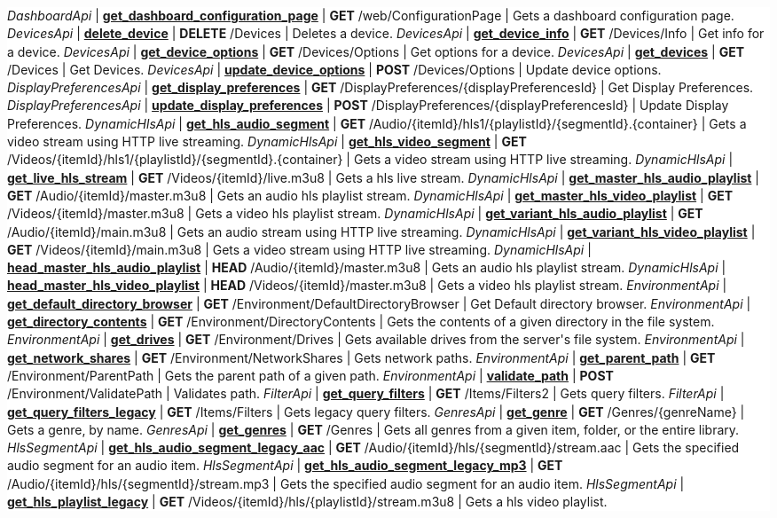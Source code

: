 *DashboardApi* | [**get_dashboard_configuration_page**](docs/DashboardApi.md#get_dashboard_configuration_page) | **GET** /web/ConfigurationPage | Gets a dashboard configuration page.
*DevicesApi* | [**delete_device**](docs/DevicesApi.md#delete_device) | **DELETE** /Devices | Deletes a device.
*DevicesApi* | [**get_device_info**](docs/DevicesApi.md#get_device_info) | **GET** /Devices/Info | Get info for a device.
*DevicesApi* | [**get_device_options**](docs/DevicesApi.md#get_device_options) | **GET** /Devices/Options | Get options for a device.
*DevicesApi* | [**get_devices**](docs/DevicesApi.md#get_devices) | **GET** /Devices | Get Devices.
*DevicesApi* | [**update_device_options**](docs/DevicesApi.md#update_device_options) | **POST** /Devices/Options | Update device options.
*DisplayPreferencesApi* | [**get_display_preferences**](docs/DisplayPreferencesApi.md#get_display_preferences) | **GET** /DisplayPreferences/{displayPreferencesId} | Get Display Preferences.
*DisplayPreferencesApi* | [**update_display_preferences**](docs/DisplayPreferencesApi.md#update_display_preferences) | **POST** /DisplayPreferences/{displayPreferencesId} | Update Display Preferences.
*DynamicHlsApi* | [**get_hls_audio_segment**](docs/DynamicHlsApi.md#get_hls_audio_segment) | **GET** /Audio/{itemId}/hls1/{playlistId}/{segmentId}.{container} | Gets a video stream using HTTP live streaming.
*DynamicHlsApi* | [**get_hls_video_segment**](docs/DynamicHlsApi.md#get_hls_video_segment) | **GET** /Videos/{itemId}/hls1/{playlistId}/{segmentId}.{container} | Gets a video stream using HTTP live streaming.
*DynamicHlsApi* | [**get_live_hls_stream**](docs/DynamicHlsApi.md#get_live_hls_stream) | **GET** /Videos/{itemId}/live.m3u8 | Gets a hls live stream.
*DynamicHlsApi* | [**get_master_hls_audio_playlist**](docs/DynamicHlsApi.md#get_master_hls_audio_playlist) | **GET** /Audio/{itemId}/master.m3u8 | Gets an audio hls playlist stream.
*DynamicHlsApi* | [**get_master_hls_video_playlist**](docs/DynamicHlsApi.md#get_master_hls_video_playlist) | **GET** /Videos/{itemId}/master.m3u8 | Gets a video hls playlist stream.
*DynamicHlsApi* | [**get_variant_hls_audio_playlist**](docs/DynamicHlsApi.md#get_variant_hls_audio_playlist) | **GET** /Audio/{itemId}/main.m3u8 | Gets an audio stream using HTTP live streaming.
*DynamicHlsApi* | [**get_variant_hls_video_playlist**](docs/DynamicHlsApi.md#get_variant_hls_video_playlist) | **GET** /Videos/{itemId}/main.m3u8 | Gets a video stream using HTTP live streaming.
*DynamicHlsApi* | [**head_master_hls_audio_playlist**](docs/DynamicHlsApi.md#head_master_hls_audio_playlist) | **HEAD** /Audio/{itemId}/master.m3u8 | Gets an audio hls playlist stream.
*DynamicHlsApi* | [**head_master_hls_video_playlist**](docs/DynamicHlsApi.md#head_master_hls_video_playlist) | **HEAD** /Videos/{itemId}/master.m3u8 | Gets a video hls playlist stream.
*EnvironmentApi* | [**get_default_directory_browser**](docs/EnvironmentApi.md#get_default_directory_browser) | **GET** /Environment/DefaultDirectoryBrowser | Get Default directory browser.
*EnvironmentApi* | [**get_directory_contents**](docs/EnvironmentApi.md#get_directory_contents) | **GET** /Environment/DirectoryContents | Gets the contents of a given directory in the file system.
*EnvironmentApi* | [**get_drives**](docs/EnvironmentApi.md#get_drives) | **GET** /Environment/Drives | Gets available drives from the server&#39;s file system.
*EnvironmentApi* | [**get_network_shares**](docs/EnvironmentApi.md#get_network_shares) | **GET** /Environment/NetworkShares | Gets network paths.
*EnvironmentApi* | [**get_parent_path**](docs/EnvironmentApi.md#get_parent_path) | **GET** /Environment/ParentPath | Gets the parent path of a given path.
*EnvironmentApi* | [**validate_path**](docs/EnvironmentApi.md#validate_path) | **POST** /Environment/ValidatePath | Validates path.
*FilterApi* | [**get_query_filters**](docs/FilterApi.md#get_query_filters) | **GET** /Items/Filters2 | Gets query filters.
*FilterApi* | [**get_query_filters_legacy**](docs/FilterApi.md#get_query_filters_legacy) | **GET** /Items/Filters | Gets legacy query filters.
*GenresApi* | [**get_genre**](docs/GenresApi.md#get_genre) | **GET** /Genres/{genreName} | Gets a genre, by name.
*GenresApi* | [**get_genres**](docs/GenresApi.md#get_genres) | **GET** /Genres | Gets all genres from a given item, folder, or the entire library.
*HlsSegmentApi* | [**get_hls_audio_segment_legacy_aac**](docs/HlsSegmentApi.md#get_hls_audio_segment_legacy_aac) | **GET** /Audio/{itemId}/hls/{segmentId}/stream.aac | Gets the specified audio segment for an audio item.
*HlsSegmentApi* | [**get_hls_audio_segment_legacy_mp3**](docs/HlsSegmentApi.md#get_hls_audio_segment_legacy_mp3) | **GET** /Audio/{itemId}/hls/{segmentId}/stream.mp3 | Gets the specified audio segment for an audio item.
*HlsSegmentApi* | [**get_hls_playlist_legacy**](docs/HlsSegmentApi.md#get_hls_playlist_legacy) | **GET** /Videos/{itemId}/hls/{playlistId}/stream.m3u8 | Gets a hls video playlist.